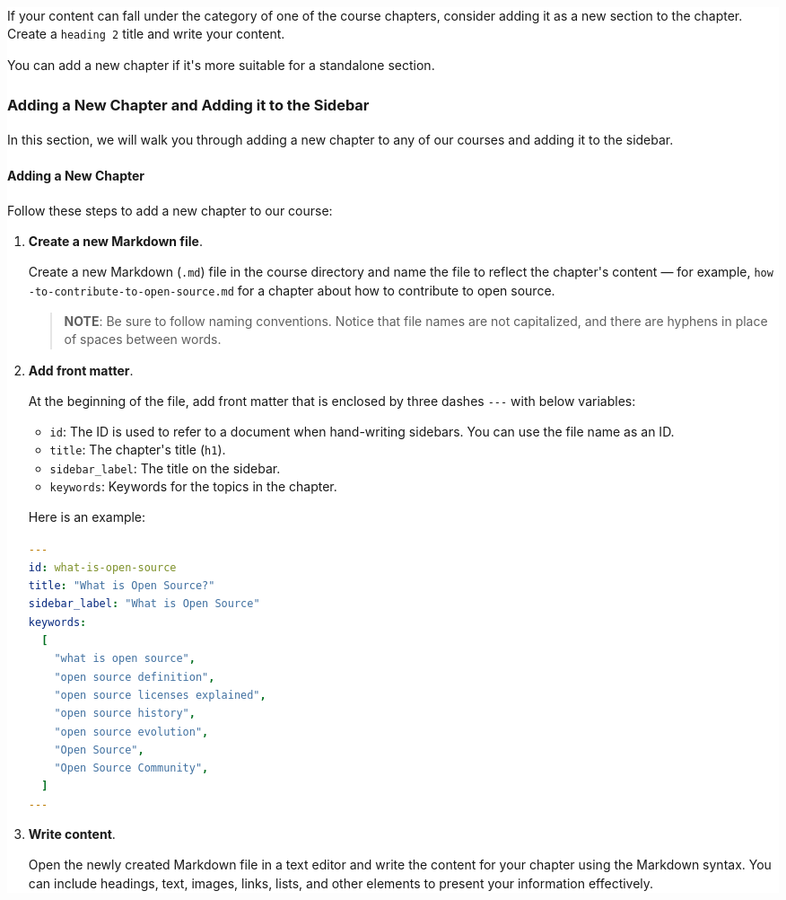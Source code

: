 If your content can fall under the category of one of the course chapters, consider adding it as a new section to the chapter. Create a `heading 2` title and write your content.

You can add a new chapter if it's more suitable for a standalone section.

### Adding a New Chapter and Adding it to the Sidebar

In this section, we will walk you through adding a new chapter to any of our courses and adding it to the sidebar.

#### Adding a New Chapter

Follow these steps to add a new chapter to our course:

1. **Create a new Markdown file**.

   Create a new Markdown (`.md`) file in the course directory and name the file to reflect the chapter's content — for example, `how-to-contribute-to-open-source.md` for a chapter about how to contribute to open source.

   > **NOTE**: Be sure to follow naming conventions. Notice that file names are not capitalized, and there are hyphens in place of spaces between words.

2. **Add front matter**.

   At the beginning of the file, add front matter that is enclosed by three dashes `---` with below variables:

   - `id`: The ID is used to refer to a document when hand-writing sidebars. You can use the file name as an ID.
   - `title`: The chapter's title (`h1`).
   - `sidebar_label`: The title on the sidebar.
   - `keywords`: Keywords for the topics in the chapter.

   Here is an example:

   ```yml
   ---
   id: what-is-open-source
   title: "What is Open Source?"
   sidebar_label: "What is Open Source"
   keywords:
     [
       "what is open source",
       "open source definition",
       "open source licenses explained",
       "open source history",
       "open source evolution",
       "Open Source",
       "Open Source Community",
     ]
   ---
   ```

3. **Write content**.

   Open the newly created Markdown file in a text editor and write the content for your chapter using the Markdown syntax. You can include headings, text, images, links, lists, and other elements to present your information effectively.
